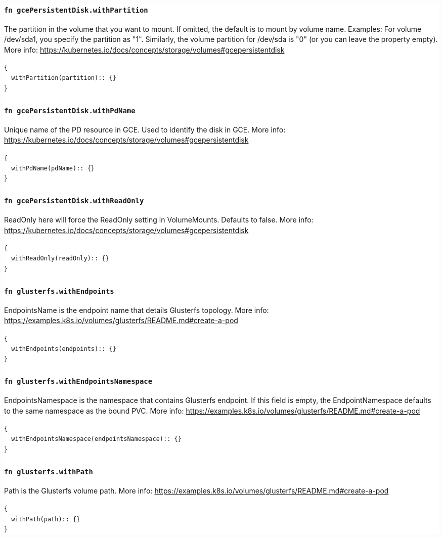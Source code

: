 ### `fn gcePersistentDisk.withPartition`
The partition in the volume that you want to mount. If omitted, the default is to mount by volume name. Examples: For volume /dev/sda1, you specify the partition as "1". Similarly, the volume partition for /dev/sda is "0" (or you can leave the property empty). More info: https://kubernetes.io/docs/concepts/storage/volumes#gcepersistentdisk
```jsonnet
{
  withPartition(partition):: {}
}
```

### `fn gcePersistentDisk.withPdName`
Unique name of the PD resource in GCE. Used to identify the disk in GCE. More info: https://kubernetes.io/docs/concepts/storage/volumes#gcepersistentdisk
```jsonnet
{
  withPdName(pdName):: {}
}
```

### `fn gcePersistentDisk.withReadOnly`
ReadOnly here will force the ReadOnly setting in VolumeMounts. Defaults to false. More info: https://kubernetes.io/docs/concepts/storage/volumes#gcepersistentdisk
```jsonnet
{
  withReadOnly(readOnly):: {}
}
```

### `fn glusterfs.withEndpoints`
EndpointsName is the endpoint name that details Glusterfs topology. More info: https://examples.k8s.io/volumes/glusterfs/README.md#create-a-pod
```jsonnet
{
  withEndpoints(endpoints):: {}
}
```

### `fn glusterfs.withEndpointsNamespace`
EndpointsNamespace is the namespace that contains Glusterfs endpoint. If this field is empty, the EndpointNamespace defaults to the same namespace as the bound PVC. More info: https://examples.k8s.io/volumes/glusterfs/README.md#create-a-pod
```jsonnet
{
  withEndpointsNamespace(endpointsNamespace):: {}
}
```

### `fn glusterfs.withPath`
Path is the Glusterfs volume path. More info: https://examples.k8s.io/volumes/glusterfs/README.md#create-a-pod
```jsonnet
{
  withPath(path):: {}
}
```
